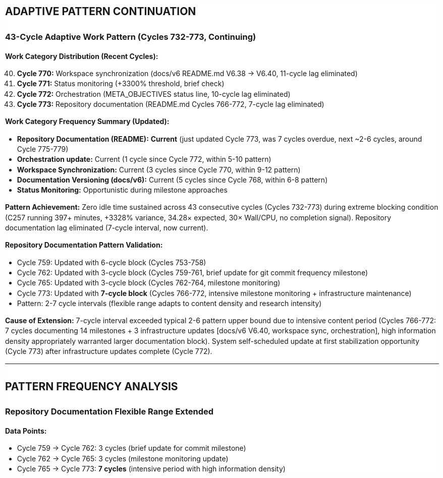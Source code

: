 ## ADAPTIVE PATTERN CONTINUATION

### 43-Cycle Adaptive Work Pattern (Cycles 732-773, Continuing)

**Work Category Distribution (Recent Cycles):**

40. **Cycle 770:** Workspace synchronization (docs/v6 README.md V6.38 → V6.40, 11-cycle lag eliminated)
41. **Cycle 771:** Status monitoring (+3300% threshold, brief check)
42. **Cycle 772:** Orchestration (META_OBJECTIVES status line, 10-cycle lag eliminated)
43. **Cycle 773:** Repository documentation (README.md Cycles 766-772, 7-cycle lag eliminated)

**Work Category Frequency Summary (Updated):**
- **Repository Documentation (README):** **Current** (just updated Cycle 773, was 7 cycles overdue, next ~2-6 cycles, around Cycle 775-779)
- **Orchestration update:** Current (1 cycle since Cycle 772, within 5-10 pattern)
- **Workspace Synchronization:** Current (3 cycles since Cycle 770, within 9-12 pattern)
- **Documentation Versioning (docs/v6):** Current (5 cycles since Cycle 768, within 6-8 pattern)
- **Status Monitoring:** Opportunistic during milestone approaches

**Pattern Achievement:**
Zero idle time sustained across 43 consecutive cycles (Cycles 732-773) during extreme blocking condition (C257 running 397+ minutes, +3328% variance, 34.28× expected, 30× Wall/CPU, no completion signal). Repository documentation lag eliminated (7-cycle interval, now current).

**Repository Documentation Pattern Validation:**
- Cycle 759: Updated with 6-cycle block (Cycles 753-758)
- Cycle 762: Updated with 3-cycle block (Cycles 759-761, brief update for git commit frequency milestone)
- Cycle 765: Updated with 3-cycle block (Cycles 762-764, milestone monitoring)
- Cycle 773: Updated with **7-cycle block** (Cycles 766-772, intensive milestone monitoring + infrastructure maintenance)
- Pattern: 2-7 cycle intervals (flexible range adapts to content density and research intensity)

**Cause of Extension:**
7-cycle interval exceeded typical 2-6 pattern upper bound due to intensive content period (Cycles 766-772: 7 cycles documenting 14 milestones + 3 infrastructure updates [docs/v6 V6.40, workspace sync, orchestration], high information density appropriately warranted larger documentation block). System self-scheduled update at first stabilization opportunity (Cycle 773) after infrastructure updates complete (Cycle 772).

---

## PATTERN FREQUENCY ANALYSIS

### Repository Documentation Flexible Range Extended

**Data Points:**
- Cycle 759 → Cycle 762: 3 cycles (brief update for commit milestone)
- Cycle 762 → Cycle 765: 3 cycles (milestone monitoring update)
- Cycle 765 → Cycle 773: **7 cycles** (intensive period with high information density)
